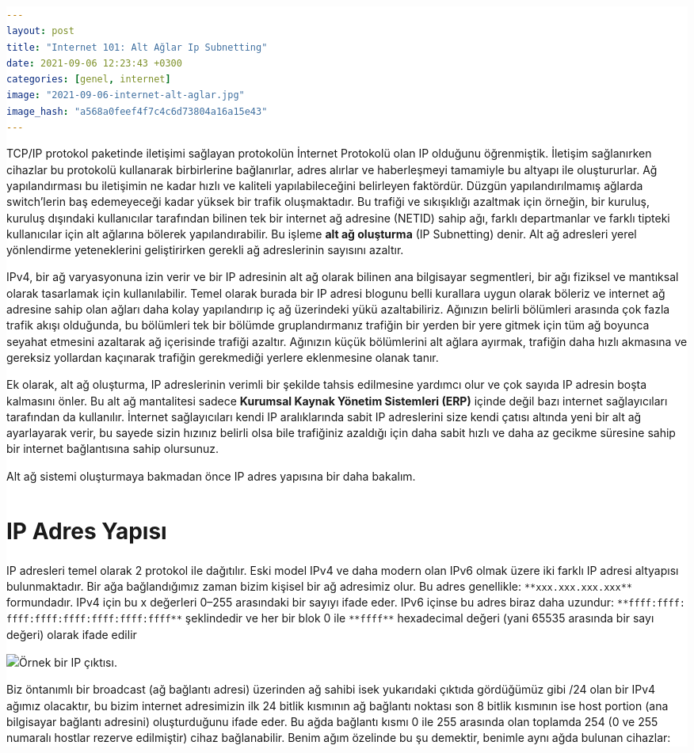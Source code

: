 ```yaml
---
layout: post
title: "Internet 101: Alt Ağlar Ip Subnetting"
date: 2021-09-06 12:23:43 +0300
categories: [genel, internet]
image: "2021-09-06-internet-alt-aglar.jpg"
image_hash: "a568a0feef4f7c4c6d73804a16a15e43"
---
```


TCP/IP protokol paketinde iletişimi sağlayan protokolün İnternet Protokolü olan IP olduğunu öğrenmiştik. İletişim sağlanırken cihazlar bu protokolü kullanarak birbirlerine bağlanırlar, adres alırlar ve haberleşmeyi tamamiyle bu altyapı ile oluştururlar. Ağ yapılandırması bu iletişimin ne kadar hızlı ve kaliteli yapılabileceğini belirleyen faktördür. Düzgün yapılandırılmamış ağlarda switch’lerin baş edemeyeceği kadar yüksek bir trafik oluşmaktadır. Bu trafiği ve sıkışıklığı azaltmak için örneğin, bir kuruluş, kuruluş dışındaki kullanıcılar tarafından bilinen tek bir internet ağ adresine (NETID) sahip ağı, farklı departmanlar ve farklı tipteki kullanıcılar için alt ağlarına bölerek yapılandırabilir. Bu işleme **alt ağ oluşturma** (IP Subnetting) denir. Alt ağ adresleri yerel yönlendirme yeteneklerini geliştirirken gerekli ağ adreslerinin sayısını azaltır.

IPv4, bir ağ varyasyonuna izin verir ve bir IP adresinin alt ağ olarak bilinen ana bilgisayar segmentleri, bir ağı fiziksel ve mantıksal olarak tasarlamak için kullanılabilir. Temel olarak burada bir IP adresi blogunu belli kurallara uygun olarak böleriz ve internet ağ adresine sahip olan ağları daha kolay yapılandırıp iç ağ üzerindeki yükü azaltabiliriz. Ağınızın belirli bölümleri arasında çok fazla trafik akışı olduğunda, bu bölümleri tek bir bölümde gruplandırmanız trafiğin bir yerden bir yere gitmek için tüm ağ boyunca seyahat etmesini azaltarak ağ içerisinde trafiği azaltır. Ağınızın küçük bölümlerini alt ağlara ayırmak, trafiğin daha hızlı akmasına ve gereksiz yollardan kaçınarak trafiğin gerekmediği yerlere eklenmesine olanak tanır.

Ek olarak, alt ağ oluşturma, IP adreslerinin verimli bir şekilde tahsis edilmesine yardımcı olur ve çok sayıda IP adresin boşta kalmasını önler. Bu alt ağ mantalitesi sadece **Kurumsal Kaynak Yönetim Sistemleri (ERP)** içinde değil bazı internet sağlayıcıları tarafından da kullanılır. İnternet sağlayıcıları kendi IP aralıklarında sabit IP adreslerini size kendi çatısı altında yeni bir alt ağ ayarlayarak verir, bu sayede sizin hızınız belirli olsa bile trafiğiniz azaldığı için daha sabit hızlı ve daha az gecikme süresine sahip bir internet bağlantısına sahip olursunuz.

Alt ağ sistemi oluşturmaya bakmadan önce IP adres yapısına bir daha bakalım.

**IP Adres Yapısı**
===================

IP adresleri temel olarak 2 protokol ile dağıtılır. Eski model IPv4 ve daha modern olan IPv6 olmak üzere iki farklı IP adresi altyapısı bulunmaktadır. Bir ağa bağlandığımız zaman bizim kişisel bir ağ adresimiz olur. Bu adres genellikle:
`**xxx.xxx.xxx.xxx**`formundadır. IPv4 için bu x değerleri 0–255 arasındaki bir sayıyı ifade eder. IPv6 içinse bu adres biraz daha uzundur:
`**ffff:ffff:ffff:ffff:ffff:ffff:ffff:ffff**`
şeklindedir ve her bir blok 0 ile `**ffff**` hexadecimal değeri (yani 65535 arasında bir sayı değeri) olarak ifade edilir

![](https://miro.medium.com/max/2000/1*L0a1C8afrEbROjsmjUIDnw.png)Örnek bir IP çıktısı.

Biz öntanımlı bir broadcast (ağ bağlantı adresi) üzerinden ağ sahibi isek yukarıdaki çıktıda gördüğümüz gibi /24 olan bir IPv4 ağımız olacaktır, bu bizim internet adresimizin ilk 24 bitlik kısmının ağ bağlantı noktası son 8 bitlik kısmının ise host portion (ana bilgisayar bağlantı adresini) oluşturduğunu ifade eder. Bu ağda bağlantı kısmı 0 ile 255 arasında olan toplamda 254 (0 ve 255 numaralı hostlar rezerve edilmiştir) cihaz bağlanabilir. Benim ağım özelinde bu şu demektir, benimle aynı ağda bulunan cihazlar:
